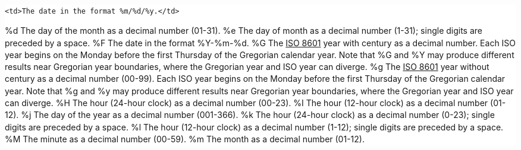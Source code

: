     <td>The date in the format %m/%d/%y.</td>
 </tr>
 <tr>
    <td>%d</td>
    <td>The day of the month as a decimal number (01-31).</td>
 </tr>
 <tr>
    <td>%e</td>
    <td>The day of month as a decimal number (1-31); single digits are preceded
    by a
space.</td>
 </tr>
 <tr>
    <td>%F</td>
    <td>The date in the format %Y-%m-%d.</td>
 </tr>
 <tr>
    <td>%G</td>
    <td>The <a href="https://en.wikipedia.org/wiki/ISO_8601">ISO 8601</a> year
    with century as a decimal number. Each ISO year begins
    on the Monday before the first Thursday of the Gregorian calendar year.
    Note that %G and %Y may produce different results near Gregorian year
    boundaries, where the Gregorian year and ISO year can diverge.</td>
 </tr>
 <tr>
    <td>%g</td>
    <td>The <a href="https://en.wikipedia.org/wiki/ISO_8601">ISO 8601</a> year
    without century as a decimal number (00-99). Each ISO
    year begins on the Monday before the first Thursday of the Gregorian
    calendar year. Note that %g and %y may produce different results near
    Gregorian year boundaries, where the Gregorian year and ISO year can
    diverge.</td>
 </tr>
 <tr>
    <td>%H</td>
    <td>The hour (24-hour clock) as a decimal number (00-23).</td>
 </tr>
 <tr>
    <td>%I</td>
    <td>The hour (12-hour clock) as a decimal number (01-12).</td>
 </tr>
 <tr>
    <td>%j</td>
    <td>The day of the year as a decimal number (001-366).</td>
 </tr>
 <tr>
    <td>%k</td>
    <td>The hour (24-hour clock) as a decimal number (0-23); single digits are
    preceded
by a space.</td>
 </tr>
 <tr>
    <td>%l</td>
    <td>The hour (12-hour clock) as a decimal number (1-12); single digits are
    preceded
by a space.</td>
 </tr>
 <tr>
    <td>%M</td>
    <td>The minute as a decimal number (00-59).</td>
 </tr>
 <tr>
    <td>%m</td>
    <td>The month as a decimal number (01-12).</td>